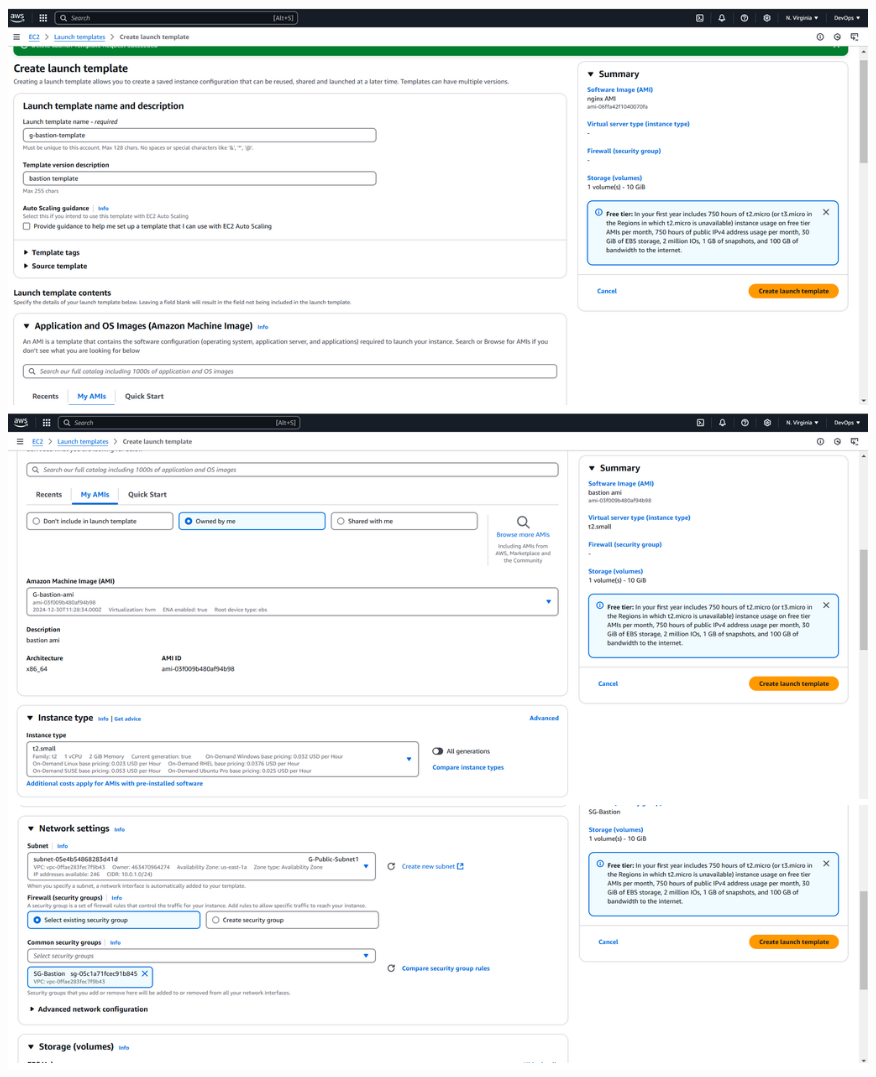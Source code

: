   ![AWS Cloud Solutions](./self_study/images/bzc.png)
  ![AWS Cloud Solutions](./self_study/images/bzd.png)
  ![AWS Cloud Solutions](./self_study/images/bze.png)